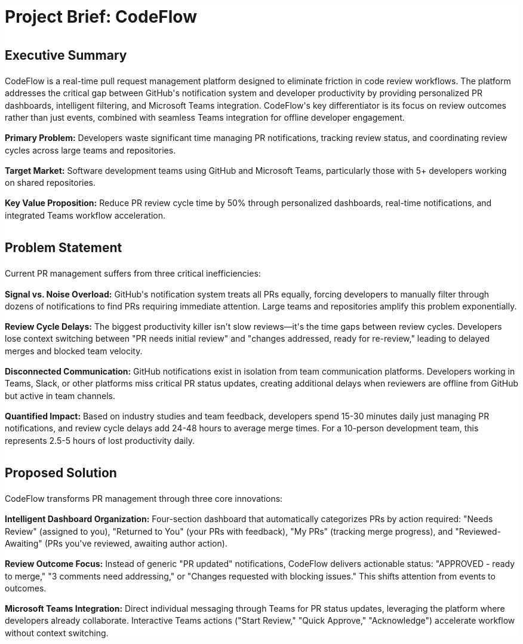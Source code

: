 # Project Brief: CodeFlow

## Executive Summary

CodeFlow is a real-time pull request management platform designed to eliminate friction in code review workflows. The platform addresses the critical gap between GitHub's notification system and developer productivity by providing personalized PR dashboards, intelligent filtering, and Microsoft Teams integration. CodeFlow's key differentiator is its focus on review outcomes rather than just events, combined with seamless Teams integration for offline developer engagement.

**Primary Problem:** Developers waste significant time managing PR notifications, tracking review status, and coordinating review cycles across large teams and repositories.

**Target Market:** Software development teams using GitHub and Microsoft Teams, particularly those with 5+ developers working on shared repositories.

**Key Value Proposition:** Reduce PR review cycle time by 50% through personalized dashboards, real-time notifications, and integrated Teams workflow acceleration.

## Problem Statement

Current PR management suffers from three critical inefficiencies:

**Signal vs. Noise Overload:** GitHub's notification system treats all PRs equally, forcing developers to manually filter through dozens of notifications to find PRs requiring immediate attention. Large teams and repositories amplify this problem exponentially.

**Review Cycle Delays:** The biggest productivity killer isn't slow reviews—it's the time gaps between review cycles. Developers lose context switching between "PR needs initial review" and "changes addressed, ready for re-review," leading to delayed merges and blocked team velocity.

**Disconnected Communication:** GitHub notifications exist in isolation from team communication platforms. Developers working in Teams, Slack, or other platforms miss critical PR status updates, creating additional delays when reviewers are offline from GitHub but active in team channels.

**Quantified Impact:** Based on industry studies and team feedback, developers spend 15-30 minutes daily just managing PR notifications, and review cycle delays add 24-48 hours to average merge times. For a 10-person development team, this represents 2.5-5 hours of lost productivity daily.

## Proposed Solution

CodeFlow transforms PR management through three core innovations:

**Intelligent Dashboard Organization:** Four-section dashboard that automatically categorizes PRs by action required: "Needs Review" (assigned to you), "Returned to You" (your PRs with feedback), "My PRs" (tracking merge progress), and "Reviewed-Awaiting" (PRs you've reviewed, awaiting author action).

**Review Outcome Focus:** Instead of generic "PR updated" notifications, CodeFlow delivers actionable status: "APPROVED - ready to merge," "3 comments need addressing," or "Changes requested with blocking issues." This shifts attention from events to outcomes.

**Microsoft Teams Integration:** Direct individual messaging through Teams for PR status updates, leveraging the platform where developers already collaborate. Interactive Teams actions ("Start Review," "Quick Approve," "Acknowledge") accelerate workflow without context switching.

